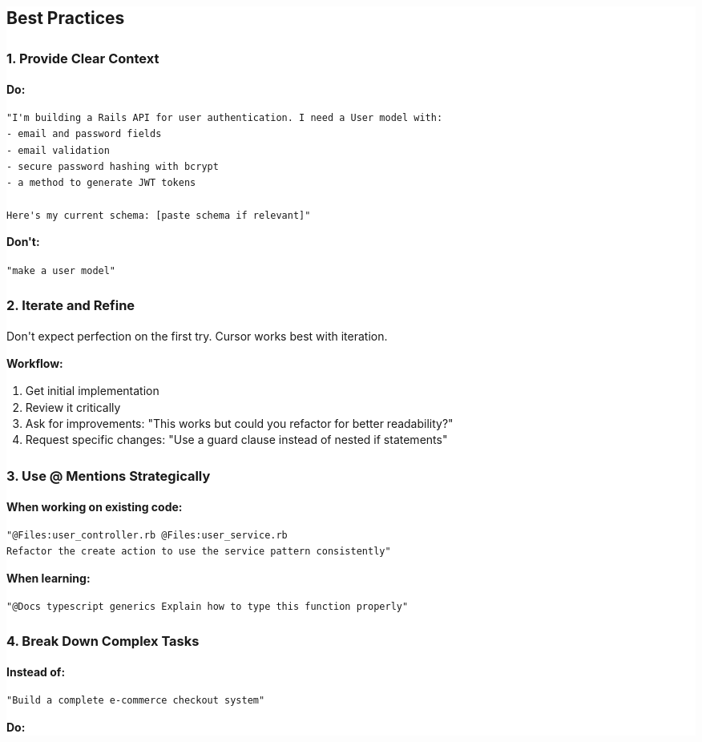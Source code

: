 
## Best Practices

### 1. Provide Clear Context

**Do:**

```
"I'm building a Rails API for user authentication. I need a User model with:
- email and password fields
- email validation
- secure password hashing with bcrypt
- a method to generate JWT tokens

Here's my current schema: [paste schema if relevant]"
```

**Don't:**

```
"make a user model"
```

### 2. Iterate and Refine

Don't expect perfection on the first try. Cursor works best with iteration.

**Workflow:**

1. Get initial implementation
2. Review it critically
3. Ask for improvements: "This works but could you refactor for better readability?"
4. Request specific changes: "Use a guard clause instead of nested if statements"

### 3. Use @ Mentions Strategically

**When working on existing code:**

```
"@Files:user_controller.rb @Files:user_service.rb 
Refactor the create action to use the service pattern consistently"
```

**When learning:**

```
"@Docs typescript generics Explain how to type this function properly"
```

### 4. Break Down Complex Tasks

**Instead of:**

```
"Build a complete e-commerce checkout system"
```

**Do:**
